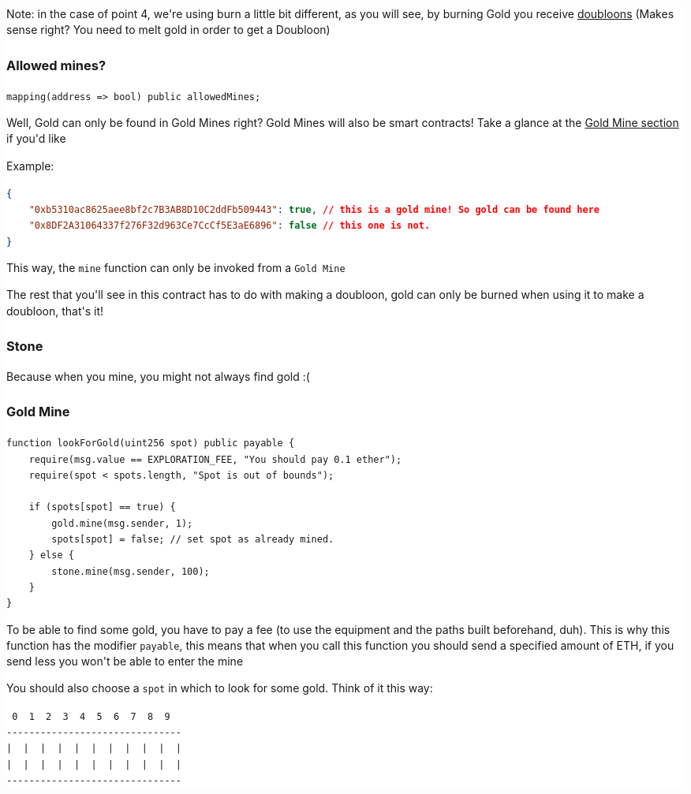 Note: in the case of point 4, we're using burn a little bit different, as you will see, by burning Gold you receive [doubloons](https://en.wikipedia.org/wiki/Doubloon) (Makes sense right? You need to melt gold in order to get a Doubloon)

### Allowed mines?

```solidity
mapping(address => bool) public allowedMines;
```

Well, Gold can only be found in Gold Mines right? Gold Mines will also be smart contracts! Take a glance at the [Gold Mine section](#gold-mine) if you'd like

Example:

```json
{
    "0xb5310ac8625aee8bf2c7B3AB8D10C2ddFb509443": true, // this is a gold mine! So gold can be found here
    "0x8DF2A31064337f276F32d963Ce7CcCf5E3aE6896": false // this one is not.
}
```

This way, the `mine` function can only be invoked from a `Gold Mine`

The rest that you'll see in this contract has to do with making a doubloon, gold can only be burned when using it to make a doubloon, that's it!

### Stone

Because when you mine, you might not always find gold :(

### Gold Mine

```solidity
function lookForGold(uint256 spot) public payable {
    require(msg.value == EXPLORATION_FEE, "You should pay 0.1 ether");
    require(spot < spots.length, "Spot is out of bounds");

    if (spots[spot] == true) {
        gold.mine(msg.sender, 1);
        spots[spot] = false; // set spot as already mined.
    } else {
        stone.mine(msg.sender, 100);
    }
}
```

To be able to find some gold, you have to pay a fee (to use the equipment and the paths built beforehand, duh). This is why this function has the modifier `payable`, this means that when you call this function you should send a specified amount of ETH, if you send less you won't be able to enter the mine

You should also choose a `spot` in which to look for some gold. Think of it this way:

```
 0  1  2  3  4  5  6  7  8  9
-------------------------------
|  |  |  |  |  |  |  |  |  |  |
|  |  |  |  |  |  |  |  |  |  |
-------------------------------

```
